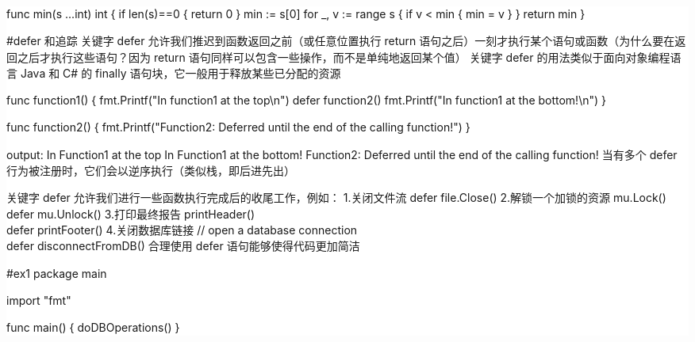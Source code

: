   func min(s ...int) int {
  	if len(s)==0 {
  		return 0
  	}
  	min := s[0]
  	for _, v := range s {
  		if v < min {
  			min = v
  		}
  	}
  	return min
  }
  
  #defer 和追踪
  关键字 defer 允许我们推迟到函数返回之前（或任意位置执行 return 语句之后）一刻才执行某个语句或函数（为什么要在返回之后才执行这些语句？因为 return 语句同样可以包含一些操作，而不是单纯地返回某个值）
  关键字 defer 的用法类似于面向对象编程语言 Java 和 C# 的 finally 语句块，它一般用于释放某些已分配的资源
  
  func function1() {
  	fmt.Printf("In function1 at the top\n")
  	defer function2()
  	fmt.Printf("In function1 at the bottom!\n")
  }
  
  func function2() {
  	fmt.Printf("Function2: Deferred until the end of the calling function!")
  }
  
  output:
  In Function1 at the top
  In Function1 at the bottom!
  Function2: Deferred until the end of the calling function!
  当有多个 defer 行为被注册时，它们会以逆序执行（类似栈，即后进先出）
  
  关键字 defer 允许我们进行一些函数执行完成后的收尾工作，例如：
  1.关闭文件流
  defer file.Close()
  2.解锁一个加锁的资源 
  mu.Lock()  
  defer mu.Unlock() 
  3.打印最终报告
  printHeader()  
  defer printFooter()
  4.关闭数据库链接
  // open a database connection  
  defer disconnectFromDB()
  合理使用 defer 语句能够使得代码更加简洁
  
  #ex1
  package main
  
  import "fmt"
  
  func main() {
  	doDBOperations()
  }
  